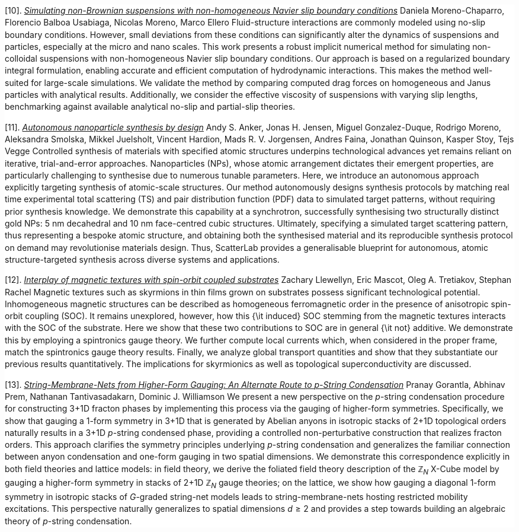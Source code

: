 [10]. [*Simulating non-Brownian suspensions with non-homogeneous Navier slip boundary conditions*](https://arxiv.org/abs/2505.13505 "Simulating non-Brownian suspensions with non-homogeneous Navier slip boundary conditions")
Daniela Moreno-Chaparro, Florencio Balboa Usabiaga, Nicolas Moreno, Marco Ellero
Fluid-structure interactions are commonly modeled using no-slip boundary conditions. However, small deviations from these conditions can significantly alter the dynamics of suspensions and particles, especially at the micro and nano scales. This work presents a robust implicit numerical method for simulating non-colloidal suspensions with non-homogeneous Navier slip boundary conditions. Our approach is based on a regularized boundary integral formulation, enabling accurate and efficient computation of hydrodynamic interactions. This makes the method well-suited for large-scale simulations. We validate the method by comparing computed drag forces on homogeneous and Janus particles with analytical results. Additionally, we consider the effective viscosity of suspensions with varying slip lengths, benchmarking against available analytical no-slip and partial-slip theories.

[11]. [*Autonomous nanoparticle synthesis by design*](https://arxiv.org/abs/2505.13571 "Autonomous nanoparticle synthesis by design")
Andy S. Anker, Jonas H. Jensen, Miguel Gonzalez-Duque, Rodrigo Moreno, Aleksandra Smolska, Mikkel Juelsholt, Vincent Hardion, Mads R. V. Jorgensen, Andres Faina, Jonathan Quinson, Kasper Stoy, Tejs Vegge
Controlled synthesis of materials with specified atomic structures underpins technological advances yet remains reliant on iterative, trial-and-error approaches. Nanoparticles (NPs), whose atomic arrangement dictates their emergent properties, are particularly challenging to synthesise due to numerous tunable parameters. Here, we introduce an autonomous approach explicitly targeting synthesis of atomic-scale structures. Our method autonomously designs synthesis protocols by matching real time experimental total scattering (TS) and pair distribution function (PDF) data to simulated target patterns, without requiring prior synthesis knowledge. We demonstrate this capability at a synchrotron, successfully synthesising two structurally distinct gold NPs: 5 nm decahedral and 10 nm face-centred cubic structures. Ultimately, specifying a simulated target scattering pattern, thus representing a bespoke atomic structure, and obtaining both the synthesised material and its reproducible synthesis protocol on demand may revolutionise materials design. Thus, ScatterLab provides a generalisable blueprint for autonomous, atomic structure-targeted synthesis across diverse systems and applications.

[12]. [*Interplay of magnetic textures with spin-orbit coupled substrates*](https://arxiv.org/abs/2505.13598 "Interplay of magnetic textures with spin-orbit coupled substrates")
Zachary Llewellyn, Eric Mascot, Oleg A. Tretiakov, Stephan Rachel
Magnetic textures such as skyrmions in thin films grown on substrates possess significant technological potential. Inhomogeneous magnetic structures can be described as homogeneous ferromagnetic order in the presence of anisotropic spin-orbit coupling (SOC). It remains unexplored, however, how this {\it induced} SOC stemming from the magnetic textures interacts with the SOC of the substrate. Here we show that these two contributions to SOC are in general {\it not} additive. We demonstrate this by employing a spintronics gauge theory. We further compute local currents which, when considered in the proper frame, match the spintronics gauge theory results. Finally, we analyze global transport quantities and show that they substantiate our previous results quantitatively. The implications for skyrmionics as well as topological superconductivity are discussed.

[13]. [*String-Membrane-Nets from Higher-Form Gauging: An Alternate Route to $p$-String Condensation*](https://arxiv.org/abs/2505.13604 "String-Membrane-Nets from Higher-Form Gauging: An Alternate Route to $p$-String Condensation")
Pranay Gorantla, Abhinav Prem, Nathanan Tantivasadakarn, Dominic J. Williamson
We present a new perspective on the $p$-string condensation procedure for constructing 3+1D fracton phases by implementing this process via the gauging of higher-form symmetries. Specifically, we show that gauging a 1-form symmetry in 3+1D that is generated by Abelian anyons in isotropic stacks of 2+1D topological orders naturally results in a 3+1D $p$-string condensed phase, providing a controlled non-perturbative construction that realizes fracton orders. This approach clarifies the symmetry principles underlying $p$-string condensation and generalizes the familiar connection between anyon condensation and one-form gauging in two spatial dimensions. We demonstrate this correspondence explicitly in both field theories and lattice models: in field theory, we derive the foliated field theory description of the $\mathbb{Z}_N$ X-Cube model by gauging a higher-form symmetry in stacks of 2+1D $\mathbb{Z}_N$ gauge theories; on the lattice, we show how gauging a diagonal 1-form symmetry in isotropic stacks of $G$-graded string-net models leads to string-membrane-nets hosting restricted mobility excitations. This perspective naturally generalizes to spatial dimensions $d \geq 2$ and provides a step towards building an algebraic theory of $p$-string condensation.
